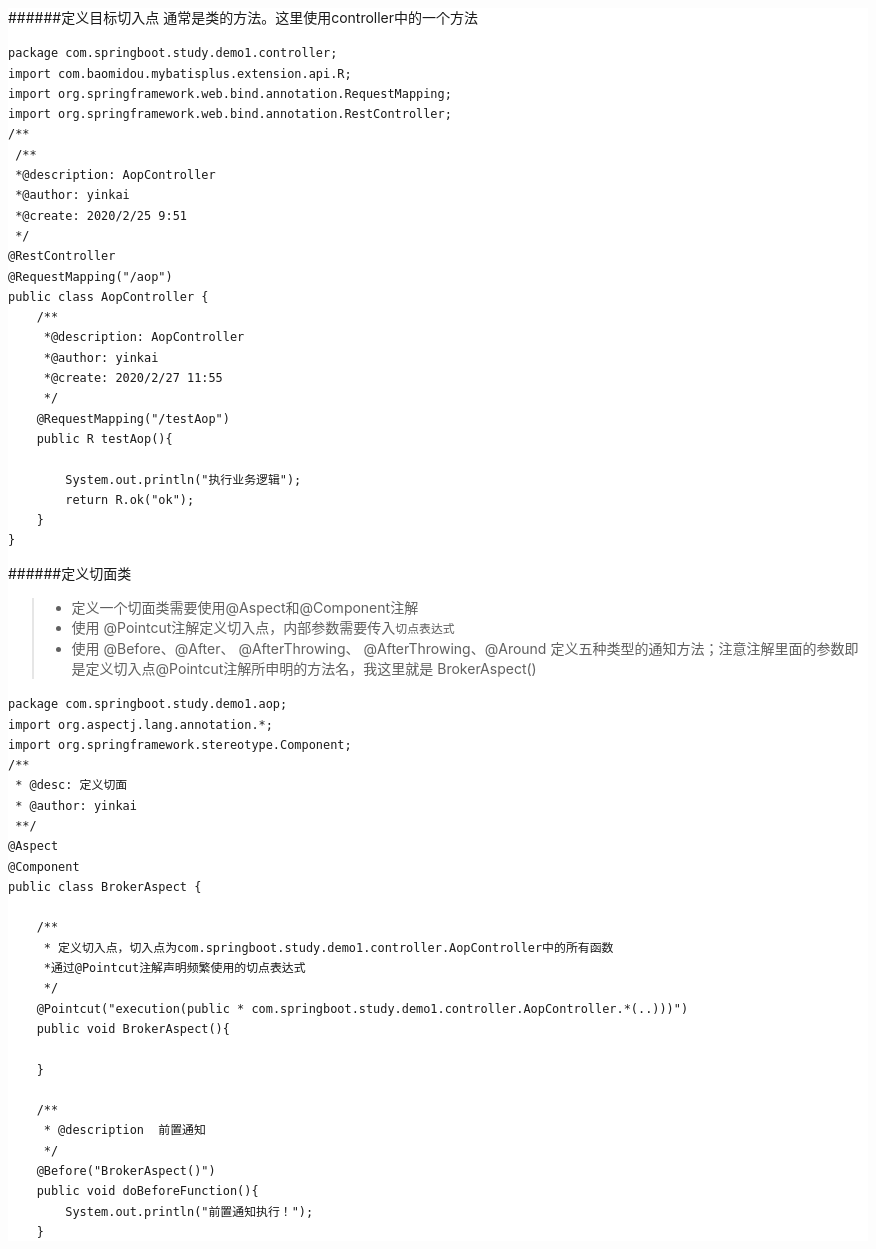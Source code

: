 ######定义目标切入点
通常是类的方法。这里使用controller中的一个方法
~~~
package com.springboot.study.demo1.controller;
import com.baomidou.mybatisplus.extension.api.R;
import org.springframework.web.bind.annotation.RequestMapping;
import org.springframework.web.bind.annotation.RestController;
/**
 /**
 *@description: AopController 
 *@author: yinkai
 *@create: 2020/2/25 9:51
 */
@RestController
@RequestMapping("/aop")
public class AopController {
    /**
     *@description: AopController 
     *@author: yinkai
     *@create: 2020/2/27 11:55
     */
    @RequestMapping("/testAop")
    public R testAop(){

        System.out.println("执行业务逻辑");
        return R.ok("ok");
    }
}
~~~

######定义切面类
>-  定义一个切面类需要使用@Aspect和@Component注解  
>-  使用   @Pointcut注解定义切入点，内部参数需要传入`切点表达式`
>-  使用 @Before、@After、 @AfterThrowing、  @AfterThrowing、@Around 定义五种类型的通知方法；注意注解里面的参数即是定义切入点@Pointcut注解所申明的方法名，我这里就是 BrokerAspect()

~~~
package com.springboot.study.demo1.aop;
import org.aspectj.lang.annotation.*;
import org.springframework.stereotype.Component;
/**
 * @desc: 定义切面
 * @author: yinkai
 **/
@Aspect
@Component
public class BrokerAspect {

    /**
     * 定义切入点，切入点为com.springboot.study.demo1.controller.AopController中的所有函数
     *通过@Pointcut注解声明频繁使用的切点表达式
     */
    @Pointcut("execution(public * com.springboot.study.demo1.controller.AopController.*(..)))")
    public void BrokerAspect(){

    }

    /**
     * @description  前置通知
     */
    @Before("BrokerAspect()")
    public void doBeforeFunction(){
        System.out.println("前置通知执行！");
    }

~~~